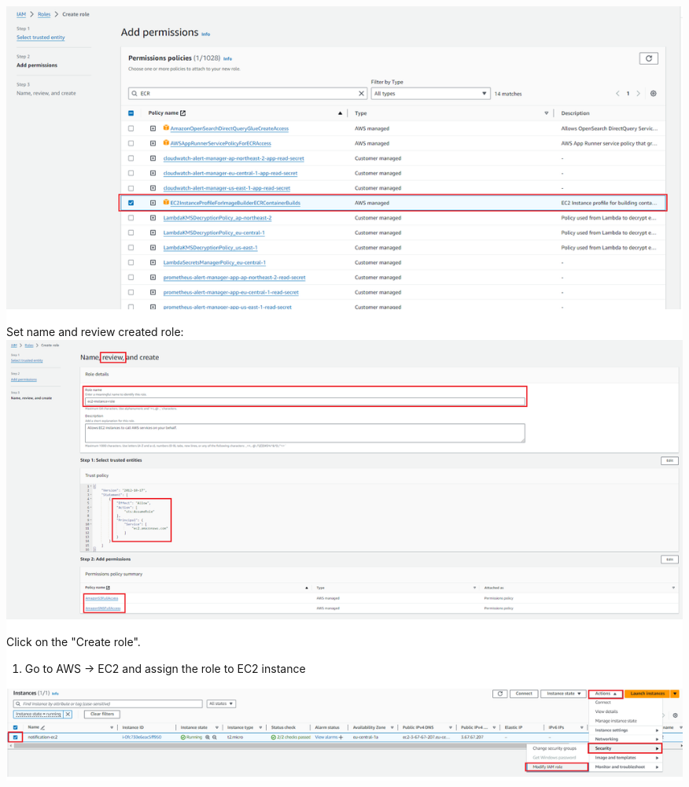 ![](images/iam_5.png)

Set name and review created role:
![](images/iam_4.png)

Click on the "Create role".

1.  Go to AWS -> EC2 and assign the role to EC2 instance

![](images/ec2_6.png)